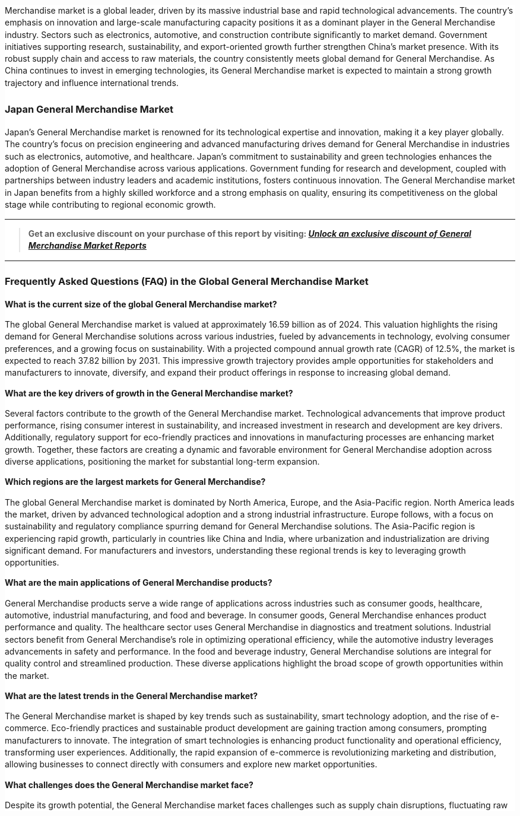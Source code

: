 Merchandise market is a global leader, driven by its massive industrial base and rapid technological advancements. The country&rsquo;s emphasis on innovation and large-scale manufacturing capacity positions it as a dominant player in the General Merchandise industry. Sectors such as electronics, automotive, and construction contribute significantly to market demand. Government initiatives supporting research, sustainability, and export-oriented growth further strengthen China&rsquo;s market presence. With its robust supply chain and access to raw materials, the country consistently meets global demand for General Merchandise. As China continues to invest in emerging technologies, its General Merchandise market is expected to maintain a strong growth trajectory and influence international trends.</p><h3>Japan General Merchandise Market</h3><p>Japan&rsquo;s General Merchandise market is renowned for its technological expertise and innovation, making it a key player globally. The country&rsquo;s focus on precision engineering and advanced manufacturing drives demand for General Merchandise in industries such as electronics, automotive, and healthcare. Japan&rsquo;s commitment to sustainability and green technologies enhances the adoption of General Merchandise across various applications. Government funding for research and development, coupled with partnerships between industry leaders and academic institutions, fosters continuous innovation. The General Merchandise market in Japan benefits from a highly skilled workforce and a strong emphasis on quality, ensuring its competitiveness on the global stage while contributing to regional economic growth.</p><hr /><blockquote><p><strong>Get an exclusive discount on your purchase of this report by visiting: <em><a href="://marketresearchpulse.com/ask-for-discount/36029?utm_source=Github&amp;utm_medium=0114">Unlock an exclusive discount of General Merchandise Market Reports</a></em>&nbsp;</strong></p></blockquote><hr /><h3>Frequently Asked Questions (FAQ) in the Global General Merchandise Market</h3><p><strong>What is the current size of the global General Merchandise market?</strong></p><p>The global General Merchandise market is valued at approximately 16.59 billion as of 2024. This valuation highlights the rising demand for General Merchandise solutions across various industries, fueled by advancements in technology, evolving consumer preferences, and a growing focus on sustainability. With a projected compound annual growth rate (CAGR) of 12.5%, the market is expected to reach 37.82 billion by 2031. This impressive growth trajectory provides ample opportunities for stakeholders and manufacturers to innovate, diversify, and expand their product offerings in response to increasing global demand.</p><p><strong>What are the key drivers of growth in the General Merchandise market?</strong></p><p>Several factors contribute to the growth of the General Merchandise market. Technological advancements that improve product performance, rising consumer interest in sustainability, and increased investment in research and development are key drivers. Additionally, regulatory support for eco-friendly practices and innovations in manufacturing processes are enhancing market growth. Together, these factors are creating a dynamic and favorable environment for General Merchandise adoption across diverse applications, positioning the market for substantial long-term expansion.</p><p><strong>Which regions are the largest markets for General Merchandise?</strong></p><p>The global General Merchandise market is dominated by North America, Europe, and the Asia-Pacific region. North America leads the market, driven by advanced technological adoption and a strong industrial infrastructure. Europe follows, with a focus on sustainability and regulatory compliance spurring demand for General Merchandise solutions. The Asia-Pacific region is experiencing rapid growth, particularly in countries like China and India, where urbanization and industrialization are driving significant demand. For manufacturers and investors, understanding these regional trends is key to leveraging growth opportunities.</p><p><strong>What are the main applications of General Merchandise products?</strong></p><p>General Merchandise products serve a wide range of applications across industries such as consumer goods, healthcare, automotive, industrial manufacturing, and food and beverage. In consumer goods, General Merchandise enhances product performance and quality. The healthcare sector uses General Merchandise in diagnostics and treatment solutions. Industrial sectors benefit from General Merchandise&rsquo;s role in optimizing operational efficiency, while the automotive industry leverages advancements in safety and performance. In the food and beverage industry, General Merchandise solutions are integral for quality control and streamlined production. These diverse applications highlight the broad scope of growth opportunities within the market.</p><p><strong>What are the latest trends in the General Merchandise market?</strong></p><p>The General Merchandise market is shaped by key trends such as sustainability, smart technology adoption, and the rise of e-commerce. Eco-friendly practices and sustainable product development are gaining traction among consumers, prompting manufacturers to innovate. The integration of smart technologies is enhancing product functionality and operational efficiency, transforming user experiences. Additionally, the rapid expansion of e-commerce is revolutionizing marketing and distribution, allowing businesses to connect directly with consumers and explore new market opportunities.</p><p><strong>What challenges does the General Merchandise market face?</strong></p><p>Despite its growth potential, the General Merchandise market faces challenges such as supply chain disruptions, fluctuating raw